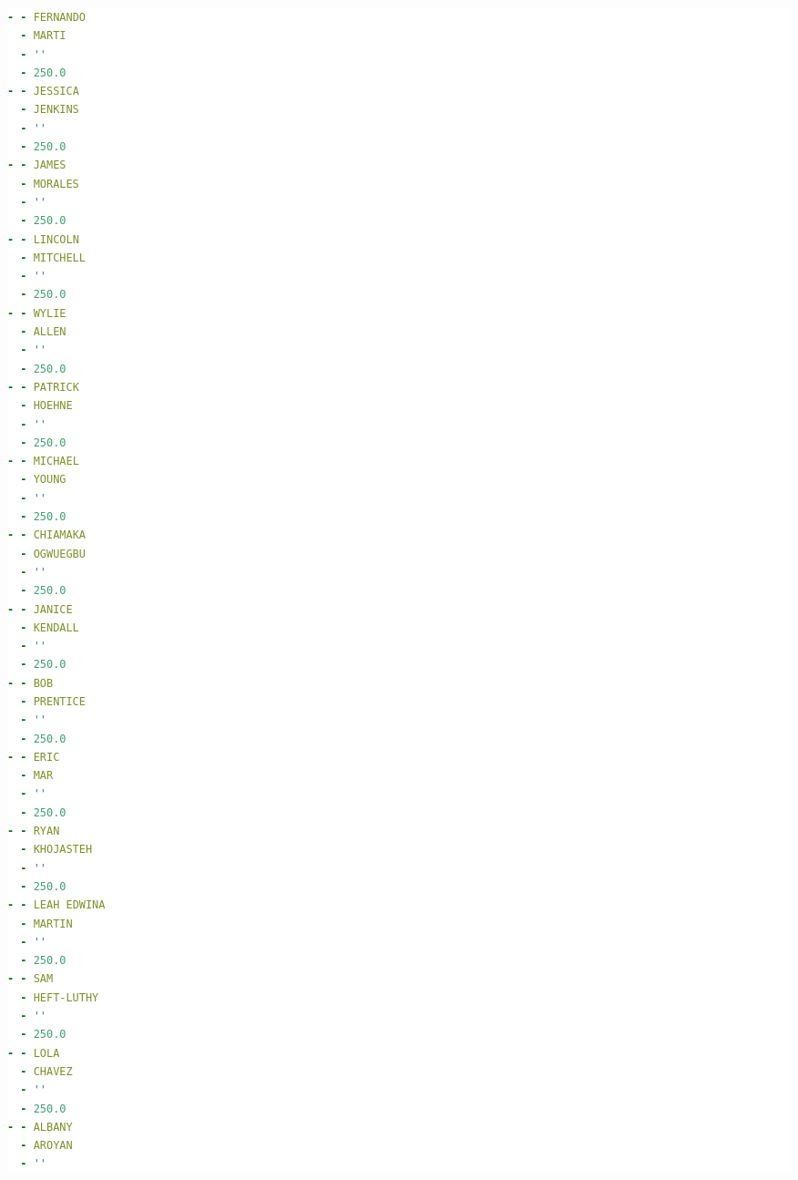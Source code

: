 ```yaml
- - FERNANDO
  - MARTI
  - ''
  - 250.0
- - JESSICA
  - JENKINS
  - ''
  - 250.0
- - JAMES
  - MORALES
  - ''
  - 250.0
- - LINCOLN
  - MITCHELL
  - ''
  - 250.0
- - WYLIE
  - ALLEN
  - ''
  - 250.0
- - PATRICK
  - HOEHNE
  - ''
  - 250.0
- - MICHAEL
  - YOUNG
  - ''
  - 250.0
- - CHIAMAKA
  - OGWUEGBU
  - ''
  - 250.0
- - JANICE
  - KENDALL
  - ''
  - 250.0
- - BOB
  - PRENTICE
  - ''
  - 250.0
- - ERIC
  - MAR
  - ''
  - 250.0
- - RYAN
  - KHOJASTEH
  - ''
  - 250.0
- - LEAH EDWINA
  - MARTIN
  - ''
  - 250.0
- - SAM
  - HEFT-LUTHY
  - ''
  - 250.0
- - LOLA
  - CHAVEZ
  - ''
  - 250.0
- - ALBANY
  - AROYAN
  - ''
```